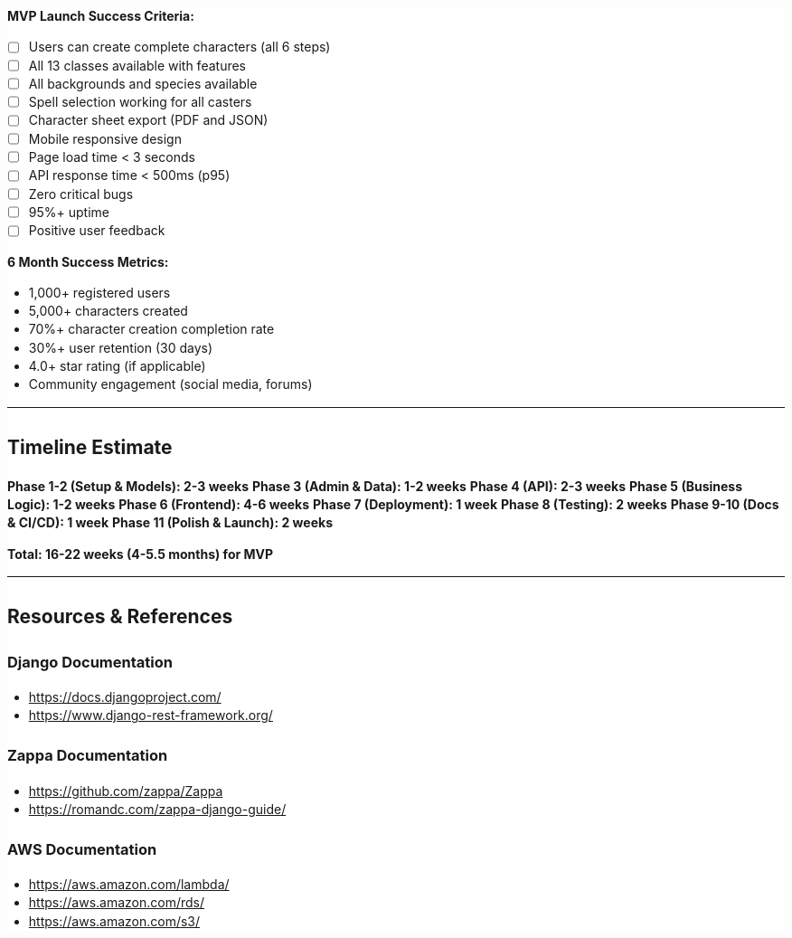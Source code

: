 **MVP Launch Success Criteria:**
- [ ] Users can create complete characters (all 6 steps)
- [ ] All 13 classes available with features
- [ ] All backgrounds and species available
- [ ] Spell selection working for all casters
- [ ] Character sheet export (PDF and JSON)
- [ ] Mobile responsive design
- [ ] Page load time < 3 seconds
- [ ] API response time < 500ms (p95)
- [ ] Zero critical bugs
- [ ] 95%+ uptime
- [ ] Positive user feedback

**6 Month Success Metrics:**
- 1,000+ registered users
- 5,000+ characters created
- 70%+ character creation completion rate
- 30%+ user retention (30 days)
- 4.0+ star rating (if applicable)
- Community engagement (social media, forums)

---

## Timeline Estimate

**Phase 1-2 (Setup & Models): 2-3 weeks**
**Phase 3 (Admin & Data): 1-2 weeks**
**Phase 4 (API): 2-3 weeks**
**Phase 5 (Business Logic): 1-2 weeks**
**Phase 6 (Frontend): 4-6 weeks**
**Phase 7 (Deployment): 1 week**
**Phase 8 (Testing): 2 weeks**
**Phase 9-10 (Docs & CI/CD): 1 week**
**Phase 11 (Polish & Launch): 2 weeks**

**Total: 16-22 weeks (4-5.5 months) for MVP**

---

## Resources & References

### Django Documentation
- https://docs.djangoproject.com/
- https://www.django-rest-framework.org/

### Zappa Documentation
- https://github.com/zappa/Zappa
- https://romandc.com/zappa-django-guide/

### AWS Documentation
- https://aws.amazon.com/lambda/
- https://aws.amazon.com/rds/
- https://aws.amazon.com/s3/
